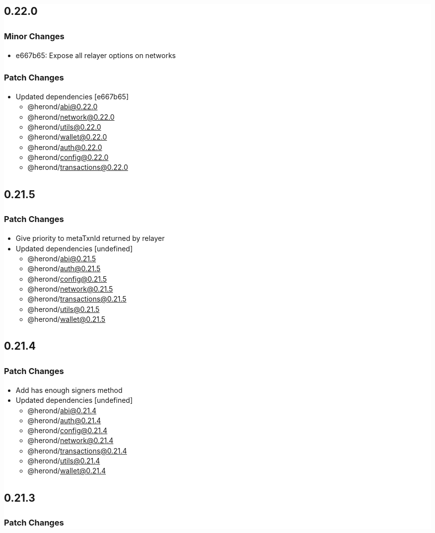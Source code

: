 ## 0.22.0

### Minor Changes

- e667b65: Expose all relayer options on networks

### Patch Changes

- Updated dependencies [e667b65]
  - @herond/abi@0.22.0
  - @herond/network@0.22.0
  - @herond/utils@0.22.0
  - @herond/wallet@0.22.0
  - @herond/auth@0.22.0
  - @herond/config@0.22.0
  - @herond/transactions@0.22.0

## 0.21.5

### Patch Changes

- Give priority to metaTxnId returned by relayer
- Updated dependencies [undefined]
  - @herond/abi@0.21.5
  - @herond/auth@0.21.5
  - @herond/config@0.21.5
  - @herond/network@0.21.5
  - @herond/transactions@0.21.5
  - @herond/utils@0.21.5
  - @herond/wallet@0.21.5

## 0.21.4

### Patch Changes

- Add has enough signers method
- Updated dependencies [undefined]
  - @herond/abi@0.21.4
  - @herond/auth@0.21.4
  - @herond/config@0.21.4
  - @herond/network@0.21.4
  - @herond/transactions@0.21.4
  - @herond/utils@0.21.4
  - @herond/wallet@0.21.4

## 0.21.3

### Patch Changes
